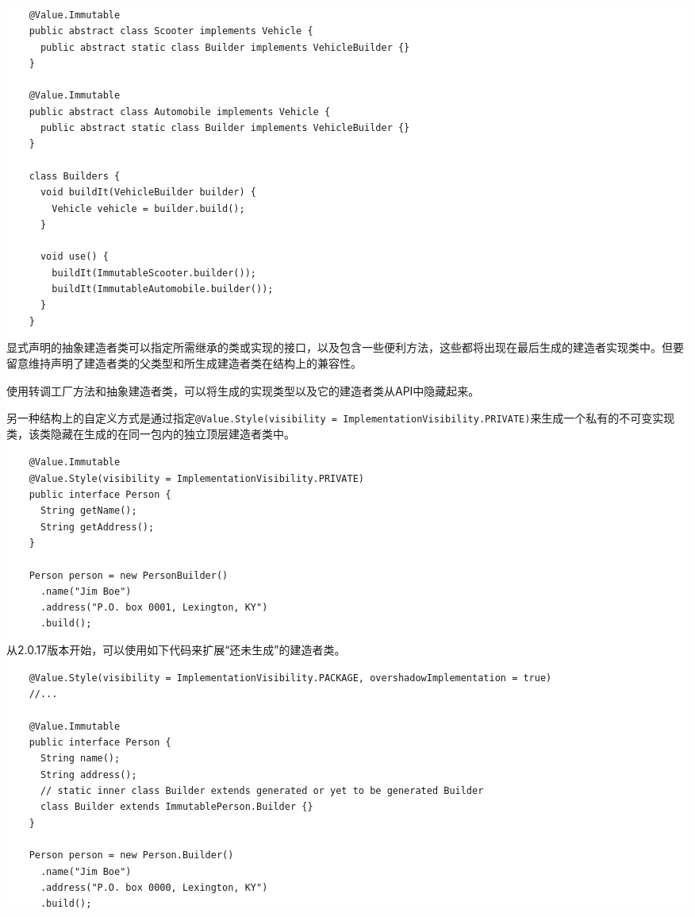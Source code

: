		@Value.Immutable
		public abstract class Scooter implements Vehicle {
		  public abstract static class Builder implements VehicleBuilder {}
		}

		@Value.Immutable
		public abstract class Automobile implements Vehicle {
		  public abstract static class Builder implements VehicleBuilder {}
		}

		class Builders {
		  void buildIt(VehicleBuilder builder) {
			Vehicle vehicle = builder.build();
		  }

		  void use() {
			buildIt(ImmutableScooter.builder());
			buildIt(ImmutableAutomobile.builder());
		  }
		}

显式声明的抽象建造者类可以指定所需继承的类或实现的接口，以及包含一些便利方法，这些都将出现在最后生成的建造者实现类中。但要留意维持声明了建造者类的父类型和所生成建造者类在结构上的兼容性。

使用转调工厂方法和抽象建造者类，可以将生成的实现类型以及它的建造者类从API中隐藏起来。

另一种结构上的自定义方式是通过指定`@Value.Style(visibility = ImplementationVisibility.PRIVATE)`来生成一个私有的不可变实现类，该类隐藏在生成的在同一包内的独立顶层建造者类中。

		@Value.Immutable
		@Value.Style(visibility = ImplementationVisibility.PRIVATE)
		public interface Person {
		  String getName();
		  String getAddress();
		}

		Person person = new PersonBuilder()
		  .name("Jim Boe")
		  .address("P.O. box 0001, Lexington, KY")
		  .build();

从2.0.17版本开始，可以使用如下代码来扩展“还未生成”的建造者类。

		@Value.Style(visibility = ImplementationVisibility.PACKAGE, overshadowImplementation = true)
		//...

		@Value.Immutable
		public interface Person {
		  String name();
		  String address();
		  // static inner class Builder extends generated or yet to be generated Builder
		  class Builder extends ImmutablePerson.Builder {}
		}

		Person person = new Person.Builder()
		  .name("Jim Boe")
		  .address("P.O. box 0000, Lexington, KY")
		  .build();
